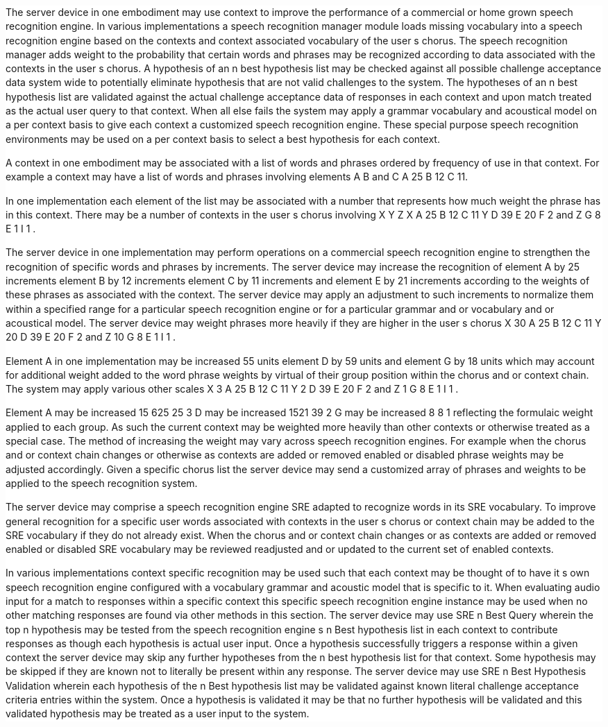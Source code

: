 The server device in one embodiment may use context to improve the performance of a commercial or home grown speech recognition engine. In various implementations a speech recognition manager module loads missing vocabulary into a speech recognition engine based on the contexts and context associated vocabulary of the user s chorus. The speech recognition manager adds weight to the probability that certain words and phrases may be recognized according to data associated with the contexts in the user s chorus. A hypothesis of an n best hypothesis list may be checked against all possible challenge acceptance data system wide to potentially eliminate hypothesis that are not valid challenges to the system. The hypotheses of an n best hypothesis list are validated against the actual challenge acceptance data of responses in each context and upon match treated as the actual user query to that context. When all else fails the system may apply a grammar vocabulary and acoustical model on a per context basis to give each context a customized speech recognition engine. These special purpose speech recognition environments may be used on a per context basis to select a best hypothesis for each context.

A context in one embodiment may be associated with a list of words and phrases ordered by frequency of use in that context. For example a context may have a list of words and phrases involving elements A B and C A 25 B 12 C 11.

In one implementation each element of the list may be associated with a number that represents how much weight the phrase has in this context. There may be a number of contexts in the user s chorus involving X Y Z X A 25 B 12 C 11 Y D 39 E 20 F 2 and Z G 8 E 1 I 1 .

The server device in one implementation may perform operations on a commercial speech recognition engine to strengthen the recognition of specific words and phrases by increments. The server device may increase the recognition of element A by 25 increments element B by 12 increments element C by 11 increments and element E by 21 increments according to the weights of these phrases as associated with the context. The server device may apply an adjustment to such increments to normalize them within a specified range for a particular speech recognition engine or for a particular grammar and or vocabulary and or acoustical model. The server device may weight phrases more heavily if they are higher in the user s chorus X 30 A 25 B 12 C 11 Y 20 D 39 E 20 F 2 and Z 10 G 8 E 1 I 1 .

Element A in one implementation may be increased 55 units element D by 59 units and element G by 18 units which may account for additional weight added to the word phrase weights by virtual of their group position within the chorus and or context chain. The system may apply various other scales X 3 A 25 B 12 C 11 Y 2 D 39 E 20 F 2 and Z 1 G 8 E 1 I 1 .

Element A may be increased 15 625 25 3 D may be increased 1521 39 2 G may be increased 8 8 1 reflecting the formulaic weight applied to each group. As such the current context may be weighted more heavily than other contexts or otherwise treated as a special case. The method of increasing the weight may vary across speech recognition engines. For example when the chorus and or context chain changes or otherwise as contexts are added or removed enabled or disabled phrase weights may be adjusted accordingly. Given a specific chorus list the server device may send a customized array of phrases and weights to be applied to the speech recognition system.

The server device may comprise a speech recognition engine SRE adapted to recognize words in its SRE vocabulary. To improve general recognition for a specific user words associated with contexts in the user s chorus or context chain may be added to the SRE vocabulary if they do not already exist. When the chorus and or context chain changes or as contexts are added or removed enabled or disabled SRE vocabulary may be reviewed readjusted and or updated to the current set of enabled contexts.

In various implementations context specific recognition may be used such that each context may be thought of to have it s own speech recognition engine configured with a vocabulary grammar and acoustic model that is specific to it. When evaluating audio input for a match to responses within a specific context this specific speech recognition engine instance may be used when no other matching responses are found via other methods in this section. The server device may use SRE n Best Query wherein the top n hypothesis may be tested from the speech recognition engine s n Best hypothesis list in each context to contribute responses as though each hypothesis is actual user input. Once a hypothesis successfully triggers a response within a given context the server device may skip any further hypotheses from the n best hypothesis list for that context. Some hypothesis may be skipped if they are known not to literally be present within any response. The server device may use SRE n Best Hypothesis Validation wherein each hypothesis of the n Best hypothesis list may be validated against known literal challenge acceptance criteria entries within the system. Once a hypothesis is validated it may be that no further hypothesis will be validated and this validated hypothesis may be treated as a user input to the system.
